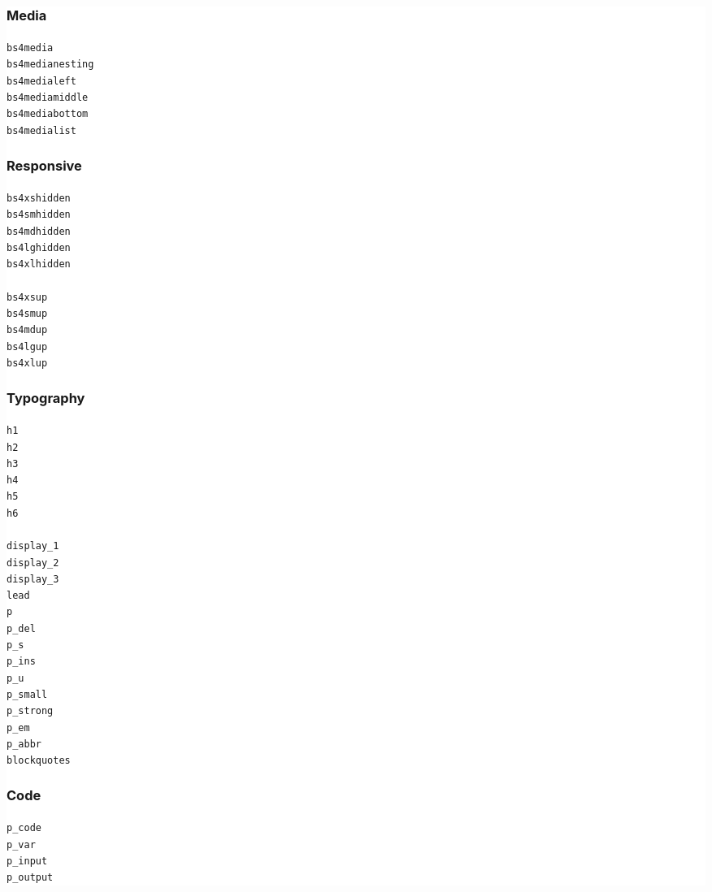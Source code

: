 ### Media

    bs4media
    bs4medianesting
    bs4medialeft
    bs4mediamiddle
    bs4mediabottom
    bs4medialist



### Responsive

    bs4xshidden
    bs4smhidden
    bs4mdhidden
    bs4lghidden
    bs4xlhidden

    bs4xsup
    bs4smup
    bs4mdup
    bs4lgup
    bs4xlup


### Typography

    h1
    h2
    h3
    h4
    h5
    h6

    display_1
    display_2
    display_3
    lead
    p
    p_del
    p_s
    p_ins
    p_u
    p_small
    p_strong
    p_em
    p_abbr
    blockquotes


### Code

    p_code
    p_var
    p_input
    p_output

